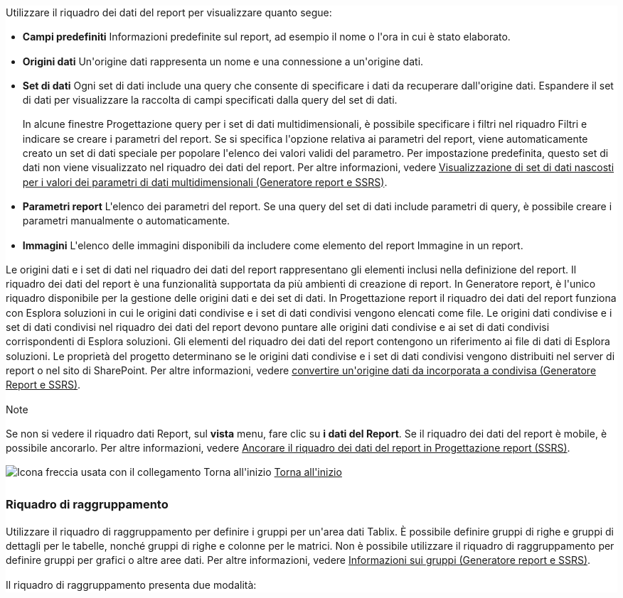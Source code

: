  Utilizzare il riquadro dei dati del report per visualizzare quanto segue:  
  
-   **Campi predefiniti** Informazioni predefinite sul report, ad esempio il nome o l'ora in cui è stato elaborato.  
  
-   **Origini dati** Un'origine dati rappresenta un nome e una connessione a un'origine dati.  
  
-   **Set di dati** Ogni set di dati include una query che consente di specificare i dati da recuperare dall'origine dati. Espandere il set di dati per visualizzare la raccolta di campi specificati dalla query del set di dati.  
  
     In alcune finestre Progettazione query per i set di dati multidimensionali, è possibile specificare i filtri nel riquadro Filtri e indicare se creare i parametri del report. Se si specifica l'opzione relativa ai parametri del report, viene automaticamente creato un set di dati speciale per popolare l'elenco dei valori validi del parametro.  Per impostazione predefinita, questo set di dati non viene visualizzato nel riquadro dei dati del report. Per altre informazioni, vedere [Visualizzazione di set di dati nascosti per i valori dei parametri di dati multidimensionali &#40;Generatore report e SSRS&#41;](../report-data/show-hidden-datasets-for-parameter-values-multidimensional-data.md).  
  
-   **Parametri report** L'elenco dei parametri del report. Se una query del set di dati include parametri di query, è possibile creare i parametri manualmente o automaticamente.  
  
-   **Immagini** L'elenco delle immagini disponibili da includere come elemento del report Immagine in un report.  
  
 Le origini dati e i set di dati nel riquadro dei dati del report rappresentano gli elementi inclusi nella definizione del report. Il riquadro dei dati del report è una funzionalità supportata da più ambienti di creazione di report. In Generatore report, è l'unico riquadro disponibile per la gestione delle origini dati e dei set di dati. In Progettazione report il riquadro dei dati del report funziona con Esplora soluzioni in cui le origini dati condivise e i set di dati condivisi vengono elencati come file. Le origini dati condivise e i set di dati condivisi nel riquadro dei dati del report devono puntare alle origini dati condivise e ai set di dati condivisi corrispondenti di Esplora soluzioni. Gli elementi del riquadro dei dati del report contengono un riferimento ai file di dati di Esplora soluzioni. Le proprietà del progetto determinano se le origini dati condivise e i set di dati condivisi vengono distribuiti nel server di report o nel sito di SharePoint. Per altre informazioni, vedere [convertire un'origine dati da incorporata a condivisa &#40;Generatore Report e SSRS&#41;](../report-data/convert-data-sources-report-builder-and-ssrs.md).  
  
> [!NOTE]  
>  Se non si vedere il riquadro dati Report, sul **vista** menu, fare clic su **i dati del Report**. Se il riquadro dei dati del report è mobile, è possibile ancorarlo. Per altre informazioni, vedere [Ancorare il riquadro dei dati del report in Progettazione report &#40;SSRS&#41;](dock-the-report-data-pane-in-report-designer-ssrs.md).  
  
 ![Icona freccia usata con il collegamento Torna all'inizio](../../2014-toc/media/uparrow16x16.gif "Icona freccia usata con il collegamento Torna all'inizio") [Torna all'inizio](#bkmk_Top)  
  
###  <a name="bkmk_GroupingPane"></a> Riquadro di raggruppamento  
 Utilizzare il riquadro di raggruppamento per definire i gruppi per un'area dati Tablix. È possibile definire gruppi di righe e gruppi di dettagli per le tabelle, nonché gruppi di righe e colonne per le matrici. Non è possibile utilizzare il riquadro di raggruppamento per definire gruppi per grafici o altre aree dati. Per altre informazioni, vedere [Informazioni sui gruppi &#40;Generatore report e SSRS&#41;](../report-design/understanding-groups-report-builder-and-ssrs.md).  
  
 Il riquadro di raggruppamento presenta due modalità:  
  